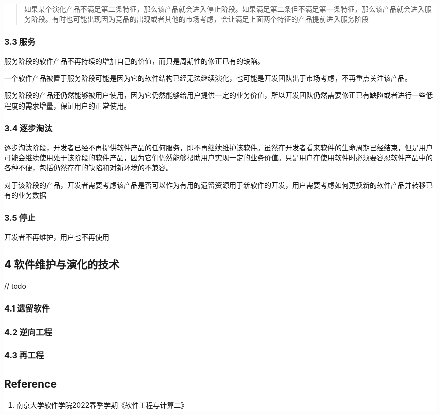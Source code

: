 > 如果某个演化产品不满足第二条特征，那么该产品就会进入停止阶段。如果满足第二条但不满足第一条特征，那么该产品就会进入服务阶段。有时也可能出现因为竞品的出现或者其他的市场考虑，会让满足上面两个特征的产品提前进入服务阶段

### 3.3 服务

服务阶段的软件产品不再持续的增加自己的价值，而只是周期性的修正已有的缺陷。

一个软件产品被置于服务阶段可能是因为它的软件结构已经无法继续演化，也可能是开发团队出于市场考虑，不再重点关注该产品。

服务阶段的产品还仍然能够被用户使用，因为它仍然能够给用户提供一定的业务价值，所以开发团队仍然需要修正已有缺陷或者进行一些低程度的需求增量，保证用户的正常使用。

### 3.4 逐步淘汰

逐步淘汰阶段，开发者已经不再提供软件产品的任何服务，即不再继续维护该软件。虽然在开发者看来软件的生命周期已经结束，但是用户可能会继续使用处于该阶段的软件产品，因为它们仍然能够帮助用户实现一定的业务价值。只是用户在使用软件时必须要容忍软件产品中的各种不便，包括仍然存在的缺陷和对新环境的不兼容。

对于该阶段的产品，开发者需要考虑该产品是否可以作为有用的遗留资源用于新软件的开发，用户需要考虑如何更换新的软件产品并转移已有的业务数据

### 3.5 停止

开发者不再维护，用户也不再使用

## 4 软件维护与演化的技术

// todo

### 4.1 遗留软件

### 4.2 逆向工程

### 4.3 再工程


## Reference

1. 南京大学软件学院2022春季学期《软件工程与计算二》


